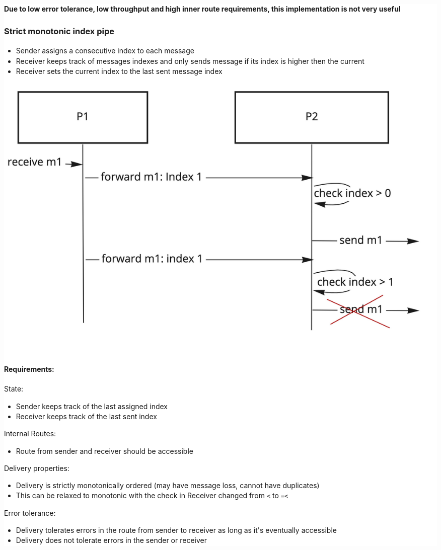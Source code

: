 **Due to low error tolerance, low throughput and high inner route requirements, this implementation is not very useful**

### Strict monotonic index pipe

- Sender assigns a consecutive index to each message
- Receiver keeps track of messages indexes and only sends message if its index is higher then the current
- Receiver sets the current index to the last sent message index

<img src="./images/index_pipe.jpg" width="100%">

#### Requirements:

State:
- Sender keeps track of the last assigned index
- Receiver keeps track of the last sent index

Internal Routes:
- Route from sender and receiver should be accessible

Delivery properties:
- Delivery is strictly monotonically ordered (may have message loss, cannot have duplicates)
- This can be relaxed to monotonic with the check in Receiver changed from `<` to `=<`

Error tolerance:
- Delivery tolerates errors in the route from sender to receiver as long as it's eventually accessible
- Delivery does not tolerate errors in the sender or receiver
